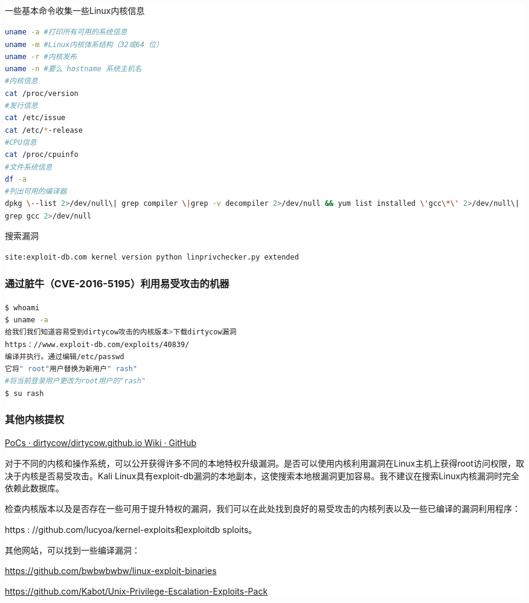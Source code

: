 一些基本命令收集一些Linux内核信息

```bash
uname -a #打印所有可用的系统信息
uname -m #Linux内核体系结构（32或64 位）
uname -r #内核发布
uname -n #要么 hostname 系统主机名
#内核信息
cat /proc/version
#发行信息
cat /etc/issue 
cat /etc/*-release
#CPU信息
cat /proc/cpuinfo 
#文件系统信息
df -a             
#列出可用的编译器
dpkg \--list 2>/dev/null\| grep compiler \|grep -v decompiler 2>/dev/null && yum list installed \'gcc\*\' 2>/dev/null\| grep gcc 2>/dev/null 
```

搜索漏洞

```bash
site:exploit-db.com kernel version python linprivchecker.py extended
```

### 通过脏牛（CVE-2016-5195）利用易受攻击的机器

```bash
$ whoami
$ uname -a 
给我们我们知道容易受到dirtycow攻击的内核版本>下载dirtycow漏洞
https：//www.exploit-db.com/exploits/40839/
编译并执行。通过编辑/etc/passwd
它将" root"用户替换为新用户" rash"
#将当前登录用户更改为root用户的"rash"
$ su rash
```

### 其他内核提权

[PoCs · dirtycow/dirtycow.github.io Wiki · GitHub](https://github.com/dirtycow/dirtycow.github.io/wiki/PoCs)

对于不同的内核和操作系统，可以公开获得许多不同的本地特权升级漏洞。是否可以使用内核利用漏洞在Linux主机上获得root访问权限，取决于内核是否易受攻击。Kali Linux具有exploit-db漏洞的本地副本，这使搜索本地根漏洞更加容易。我不建议在搜索Linux内核漏洞时完全依赖此数据库。

检查内核版本以及是否存在一些可用于提升特权的漏洞，我们可以在此处找到良好的易受攻击的内核列表以及一些已编译的漏洞利用程序： 

https : //github.com/lucyoa/kernel-exploits和exploitdb sploits。 

其他网站，可以找到一些编译漏洞：

https://github.com/bwbwbwbw/linux-exploit-binaries

https://github.com/Kabot/Unix-Privilege-Escalation-Exploits-Pack 

